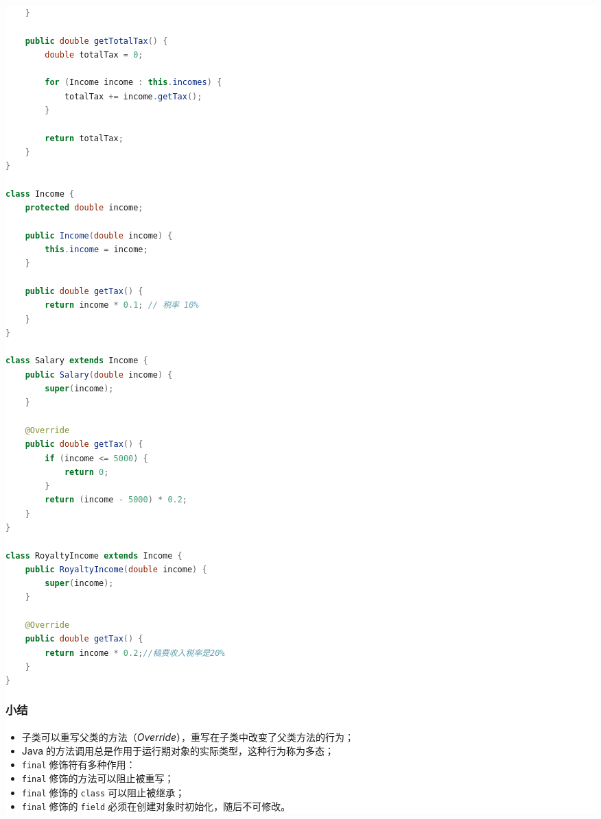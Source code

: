 ```java
    }

    public double getTotalTax() {
        double totalTax = 0;

        for (Income income : this.incomes) {
            totalTax += income.getTax();
        }

        return totalTax;
    }
}

class Income {
    protected double income;

    public Income(double income) {
        this.income = income;
    }

    public double getTax() {
        return income * 0.1; // 税率 10%
    }
}

class Salary extends Income {
    public Salary(double income) {
        super(income);
    }

    @Override
    public double getTax() {
        if (income <= 5000) {
            return 0;
        }
        return (income - 5000) * 0.2;
    }
}

class RoyaltyIncome extends Income {
    public RoyaltyIncome(double income) {
        super(income);
    }

    @Override
    public double getTax() {
        return income * 0.2;//稿费收入税率是20%
    }
}
```

### 小结

- 子类可以重写父类的方法（_Override_），重写在子类中改变了父类方法的行为；
- Java 的方法调用总是作用于运行期对象的实际类型，这种行为称为多态；
- `final` 修饰符有多种作用：
- `final` 修饰的方法可以阻止被重写；
- `final` 修饰的 `class` 可以阻止被继承；
- `final` 修饰的 `field` 必须在创建对象时初始化，随后不可修改。
